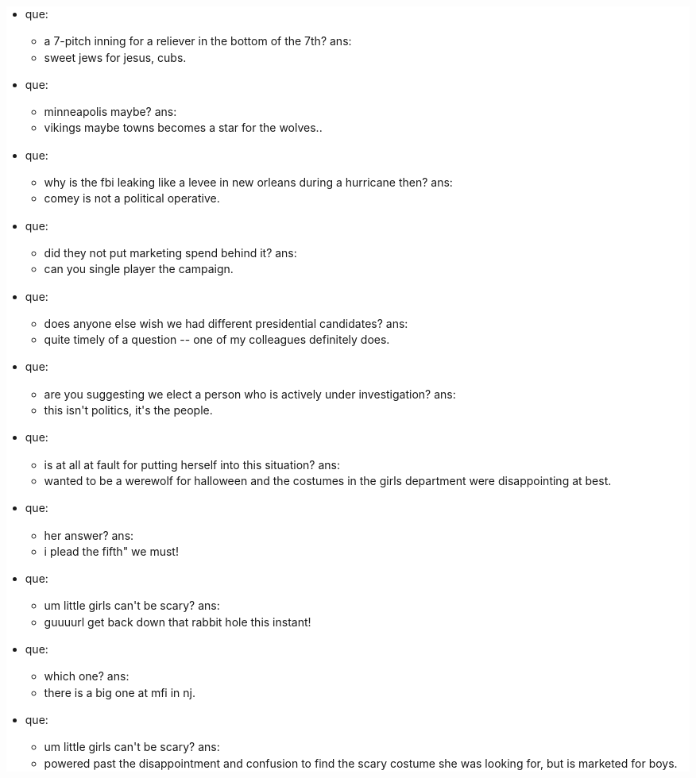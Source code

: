 - que:
  - a 7-pitch inning for a reliever in the bottom of the 7th?
  ans:
  - sweet jews for jesus, cubs.

- que:
  - minneapolis maybe?
  ans:
  - vikings  maybe towns becomes a star for the wolves..

- que:
  - why is the fbi leaking like a levee in new orleans during a hurricane then?
  ans:
  - comey is not a political operative.

- que:
  - did they not put marketing spend behind it?
  ans:
  - can you single player the campaign.

- que:
  - does anyone else wish we had different presidential candidates?
  ans:
  - quite timely of a question -- one of my colleagues definitely does.

- que:
  - are you suggesting we elect a person who is actively under investigation?
  ans:
  - this isn't politics, it's the people.

- que:
  - is at all at fault for putting herself into this situation?
  ans:
  - wanted to be a werewolf for halloween and the costumes in the girls department were disappointing at best.

- que:
  - her answer?
  ans:
  - i plead the fifth" we must!

- que:
  - um little girls can't be scary?
  ans:
  - guuuurl get back down that rabbit hole this instant!

- que:
  - which one?
  ans:
  - there is a big one at mfi in nj.

- que:
  - um little girls can't be scary?
  ans:
  - powered past the disappointment and confusion to find the scary costume she was looking for, but is marketed for boys.
